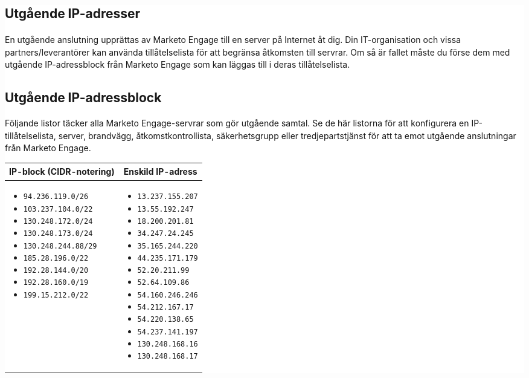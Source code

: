## Utgående IP-adresser

En utgående anslutning upprättas av Marketo Engage till en server på Internet åt dig. Din IT-organisation och vissa partners/leverantörer kan använda tillåtelselista för att begränsa åtkomsten till servrar. Om så är fallet måste du förse dem med utgående IP-adressblock från Marketo Engage som kan läggas till i deras tillåtelselista.



## Utgående IP-adressblock

Följande listor täcker alla Marketo Engage-servrar som gör utgående samtal. Se de här listorna för att konfigurera en IP-tillåtelselista, server, brandvägg, åtkomstkontrollista, säkerhetsgrupp eller tredjepartstjänst för att ta emot utgående anslutningar från Marketo Engage.

| IP-block (CIDR-notering) | Enskild IP-adress |
| ------------------------ | --------------------- |
| <ul><li>`94.236.119.0/26`</li><li>`103.237.104.0/22`</li><li>`130.248.172.0/24`</li><li>`130.248.173.0/24`</li><li>`130.248.244.88/29`</li><li>`185.28.196.0/22`</li><li>`192.28.144.0/20`</li><li>`192.28.160.0/19`</li><li>`199.15.212.0/22`</li></ul> | <ul><li>`13.237.155.207`</li><li>`13.55.192.247`</li><li>`18.200.201.81`</li><li>`34.247.24.245`</li><li>`35.165.244.220`</li><li>`44.235.171.179`</li><li>`52.20.211.99`</li><li>`52.64.109.86`</li><li>`54.160.246.246`</li><li>`54.212.167.17`</li><li>`54.220.138.65`</li><li>`54.237.141.197`</li><li>`130.248.168.16`</li><li>`130.248.168.17`</li></ul> |
